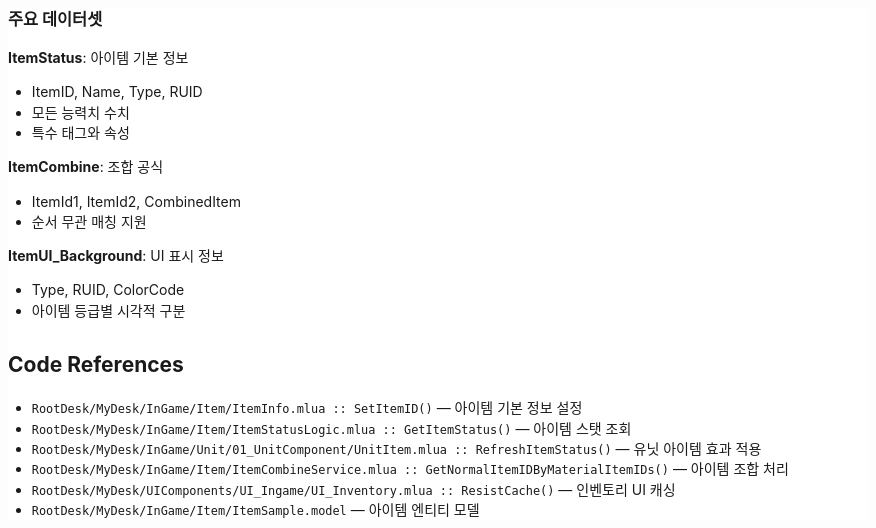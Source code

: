 ### 주요 데이터셋

**ItemStatus**: 아이템 기본 정보
- ItemID, Name, Type, RUID
- 모든 능력치 수치
- 특수 태그와 속성

**ItemCombine**: 조합 공식
- ItemId1, ItemId2, CombinedItem
- 순서 무관 매칭 지원

**ItemUI_Background**: UI 표시 정보
- Type, RUID, ColorCode
- 아이템 등급별 시각적 구분

## Code References

- `RootDesk/MyDesk/InGame/Item/ItemInfo.mlua :: SetItemID()` — 아이템 기본 정보 설정
- `RootDesk/MyDesk/InGame/Item/ItemStatusLogic.mlua :: GetItemStatus()` — 아이템 스탯 조회
- `RootDesk/MyDesk/InGame/Unit/01_UnitComponent/UnitItem.mlua :: RefreshItemStatus()` — 유닛 아이템 효과 적용
- `RootDesk/MyDesk/InGame/Item/ItemCombineService.mlua :: GetNormalItemIDByMaterialItemIDs()` — 아이템 조합 처리
- `RootDesk/MyDesk/UIComponents/UI_Ingame/UI_Inventory.mlua :: ResistCache()` — 인벤토리 UI 캐싱
- `RootDesk/MyDesk/InGame/Item/ItemSample.model` — 아이템 엔티티 모델

